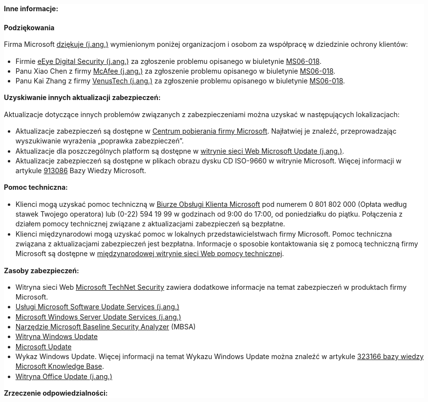 #### Inne informacje:
  
**Podziękowania**
  
Firma Microsoft [dziękuje (j.ang.)](http://go.microsoft.com/fwlink/?linkid=21127) wymienionym poniżej organizacjom i osobom za współpracę w dziedzinie ochrony klientów:
  
-   Firmie [eEye Digital Security (j.ang.)](http://www.eeye.com/html/) za zgłoszenie problemu opisanego w biuletynie [MS06-018](http://technet.microsoft.com/security/bulletin/ms06-018).  
-   Panu Xiao Chen z firmy [McAfee (j.ang.)](http://www.mcafee.com) za zgłoszenie problemu opisanego w biuletynie [MS06-018](http://technet.microsoft.com/security/bulletin/ms06-018).  
-   Panu Kai Zhang z firmy [VenusTech (j.ang.)](http://www.venustech.com.cn) za zgłoszenie problemu opisanego w biuletynie [MS06-018](http://technet.microsoft.com/security/bulletin/ms06-018).
  
**Uzyskiwanie innych aktualizacji zabezpieczeń:**
  
Aktualizacje dotyczące innych problemów związanych z zabezpieczeniami można uzyskać w następujących lokalizacjach:
  
-   Aktualizacje zabezpieczeń są dostępne w [Centrum pobierania firmy Microsoft](http://www.microsoft.com/downloads/results.aspx?freetext=poprawka+zabezpiecze%c5%84&productid=&displaylang=pl). Najłatwiej je znaleźć, przeprowadzając wyszukiwanie wyrażenia „poprawka zabezpieczeń”.  
-   Aktualizacje dla poszczególnych platform są dostępne w [witrynie sieci Web Microsoft Update (j.ang.)](http://go.microsoft.com/fwlink/?linkid=40747).  
-   Aktualizacje zabezpieczeń są dostępne w plikach obrazu dysku CD ISO-9660 w witrynie Microsoft. Więcej informacji w artykule [913086](http://support.microsoft.com/kb/913086) Bazy Wiedzy Microsoft.
  
**Pomoc techniczna:**
  
-   Klienci mogą uzyskać pomoc techniczną w [Biurze Obsługi Klienta Microsoft](http://go.microsoft.com/fwlink/?linkid=21131) pod numerem 0 801 802 000 (Opłata według stawek Twojego operatora) lub (0-22) 594 19 99 w godzinach od 9:00 do 17:00, od poniedziałku do piątku. Połączenia z działem pomocy technicznej związane z aktualizacjami zabezpieczeń są bezpłatne.  
-   Klienci międzynarodowi mogą uzyskać pomoc w lokalnych przedstawicielstwach firmy Microsoft. Pomoc techniczna związana z aktualizacjami zabezpieczeń jest bezpłatna. Informacje o sposobie kontaktowania się z pomocą techniczną firmy Microsoft są dostępne w [międzynarodowej witrynie sieci Web pomocy technicznej](http://go.microsoft.com/fwlink/?linkid=21155).
  
**Zasoby zabezpieczeń:**
  
-   Witryna sieci Web [Microsoft TechNet Security](http://www.microsoft.com/poland/technet/security/default.mspx) zawiera dodatkowe informacje na temat zabezpieczeń w produktach firmy Microsoft.  
-   [Usługi Microsoft Software Update Services (j.ang.)](http://go.microsoft.com/fwlink/?linkid=21133)  
-   [Microsoft Windows Server Update Services (j.ang.)](http://go.microsoft.com/fwlink/?linkid=50120)  
-   [Narzędzie Microsoft Baseline Security Analyzer](http://www.microsoft.com/poland/technet/security/tools/mbsa.mspx) (MBSA)  
-   [Witryna Windows Update](http://go.microsoft.com/fwlink/?linkid=21130)  
-   [Microsoft Update](http://update.microsoft.com/microsoftupdate)  
-   Wykaz Windows Update. Więcej informacji na temat Wykazu Windows Update można znaleźć w artykule [323166 bazy wiedzy Microsoft Knowledge Base](http://support.microsoft.com/default.aspx?scid=kb;en-us;323166).  
-   [Witryna Office Update (j.ang.)](http://go.microsoft.com/fwlink/?linkid=21135)
  
**Zrzeczenie odpowiedzialności:**
  